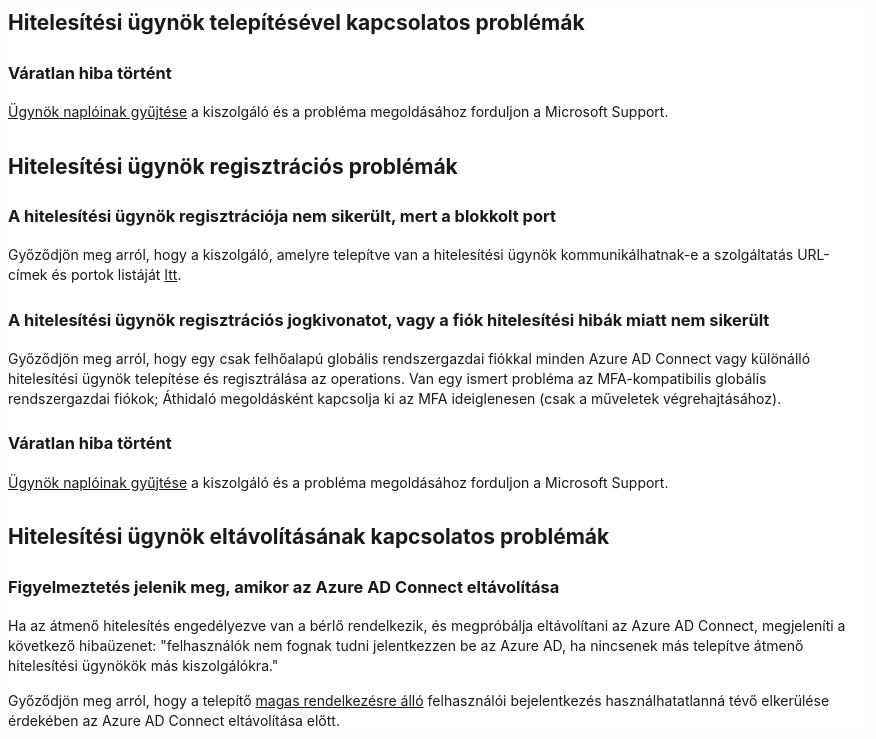 ## <a name="authentication-agent-installation-issues"></a>Hitelesítési ügynök telepítésével kapcsolatos problémák

### <a name="an-unexpected-error-occurred"></a>Váratlan hiba történt

[Ügynök naplóinak gyűjtése](#collecting-pass-through-authentication-agent-logs) a kiszolgáló és a probléma megoldásához forduljon a Microsoft Support.

## <a name="authentication-agent-registration-issues"></a>Hitelesítési ügynök regisztrációs problémák

### <a name="registration-of-the-authentication-agent-failed-due-to-blocked-ports"></a>A hitelesítési ügynök regisztrációja nem sikerült, mert a blokkolt port

Győződjön meg arról, hogy a kiszolgáló, amelyre telepítve van a hitelesítési ügynök kommunikálhatnak-e a szolgáltatás URL-címek és portok listáját [Itt](active-directory-aadconnect-pass-through-authentication-quick-start.md#step-1-check-the-prerequisites).

### <a name="registration-of-the-authentication-agent-failed-due-to-token-or-account-authorization-errors"></a>A hitelesítési ügynök regisztrációs jogkivonatot, vagy a fiók hitelesítési hibák miatt nem sikerült

Győződjön meg arról, hogy egy csak felhőalapú globális rendszergazdai fiókkal minden Azure AD Connect vagy különálló hitelesítési ügynök telepítése és regisztrálása az operations. Van egy ismert probléma az MFA-kompatibilis globális rendszergazdai fiókok; Áthidaló megoldásként kapcsolja ki az MFA ideiglenesen (csak a műveletek végrehajtásához).

### <a name="an-unexpected-error-occurred"></a>Váratlan hiba történt

[Ügynök naplóinak gyűjtése](#collecting-pass-through-authentication-agent-logs) a kiszolgáló és a probléma megoldásához forduljon a Microsoft Support.

## <a name="authentication-agent-uninstallation-issues"></a>Hitelesítési ügynök eltávolításának kapcsolatos problémák

### <a name="warning-message-when-uninstalling-azure-ad-connect"></a>Figyelmeztetés jelenik meg, amikor az Azure AD Connect eltávolítása

Ha az átmenő hitelesítés engedélyezve van a bérlő rendelkezik, és megpróbálja eltávolítani az Azure AD Connect, megjeleníti a következő hibaüzenet: "felhasználók nem fognak tudni jelentkezzen be az Azure AD, ha nincsenek más telepítve átmenő hitelesítési ügynökök más kiszolgálókra."

Győződjön meg arról, hogy a telepítő [magas rendelkezésre álló](active-directory-aadconnect-pass-through-authentication-quick-start.md#step-5-ensure-high-availability) felhasználói bejelentkezés használhatatlanná tévő elkerülése érdekében az Azure AD Connect eltávolítása előtt.
